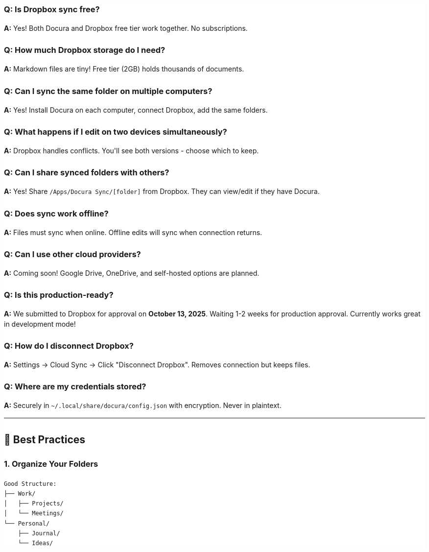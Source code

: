 ### Q: Is Dropbox sync free?
**A:** Yes! Both Docura and Dropbox free tier work together. No subscriptions.

### Q: How much Dropbox storage do I need?
**A:** Markdown files are tiny! Free tier (2GB) holds thousands of documents.

### Q: Can I sync the same folder on multiple computers?
**A:** Yes! Install Docura on each computer, connect Dropbox, add the same folders.

### Q: What happens if I edit on two devices simultaneously?
**A:** Dropbox handles conflicts. You'll see both versions - choose which to keep.

### Q: Can I share synced folders with others?
**A:** Yes! Share `/Apps/Docura Sync/[folder]` from Dropbox. They can view/edit if they have Docura.

### Q: Does sync work offline?
**A:** Files must sync when online. Offline edits will sync when connection returns.

### Q: Can I use other cloud providers?
**A:** Coming soon! Google Drive, OneDrive, and self-hosted options are planned.

### Q: Is this production-ready?
**A:** We submitted to Dropbox for approval on **October 13, 2025**. Waiting 1-2 weeks for production approval. Currently works great in development mode!

### Q: How do I disconnect Dropbox?
**A:** Settings → Cloud Sync → Click "Disconnect Dropbox". Removes connection but keeps files.

### Q: Where are my credentials stored?
**A:** Securely in `~/.local/share/docura/config.json` with encryption. Never in plaintext.

---

## 🎯 Best Practices

### 1. Organize Your Folders
```
Good Structure:
├── Work/
│   ├── Projects/
│   └── Meetings/
└── Personal/
    ├── Journal/
    └── Ideas/
```
